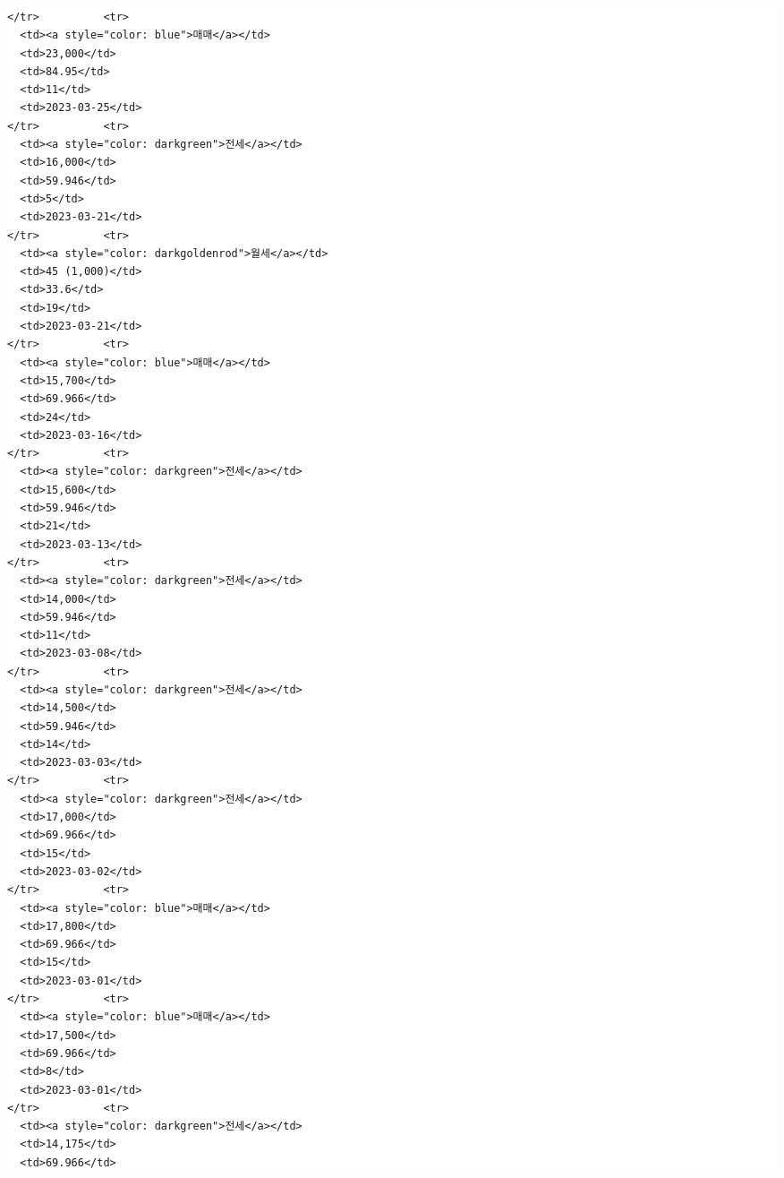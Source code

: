     </tr>          <tr>
      <td><a style="color: blue">매매</a></td>
      <td>23,000</td>
      <td>84.95</td>
      <td>11</td>
      <td>2023-03-25</td>
    </tr>          <tr>
      <td><a style="color: darkgreen">전세</a></td>
      <td>16,000</td>
      <td>59.946</td>
      <td>5</td>
      <td>2023-03-21</td>
    </tr>          <tr>
      <td><a style="color: darkgoldenrod">월세</a></td>
      <td>45 (1,000)</td>
      <td>33.6</td>
      <td>19</td>
      <td>2023-03-21</td>
    </tr>          <tr>
      <td><a style="color: blue">매매</a></td>
      <td>15,700</td>
      <td>69.966</td>
      <td>24</td>
      <td>2023-03-16</td>
    </tr>          <tr>
      <td><a style="color: darkgreen">전세</a></td>
      <td>15,600</td>
      <td>59.946</td>
      <td>21</td>
      <td>2023-03-13</td>
    </tr>          <tr>
      <td><a style="color: darkgreen">전세</a></td>
      <td>14,000</td>
      <td>59.946</td>
      <td>11</td>
      <td>2023-03-08</td>
    </tr>          <tr>
      <td><a style="color: darkgreen">전세</a></td>
      <td>14,500</td>
      <td>59.946</td>
      <td>14</td>
      <td>2023-03-03</td>
    </tr>          <tr>
      <td><a style="color: darkgreen">전세</a></td>
      <td>17,000</td>
      <td>69.966</td>
      <td>15</td>
      <td>2023-03-02</td>
    </tr>          <tr>
      <td><a style="color: blue">매매</a></td>
      <td>17,800</td>
      <td>69.966</td>
      <td>15</td>
      <td>2023-03-01</td>
    </tr>          <tr>
      <td><a style="color: blue">매매</a></td>
      <td>17,500</td>
      <td>69.966</td>
      <td>8</td>
      <td>2023-03-01</td>
    </tr>          <tr>
      <td><a style="color: darkgreen">전세</a></td>
      <td>14,175</td>
      <td>69.966</td>